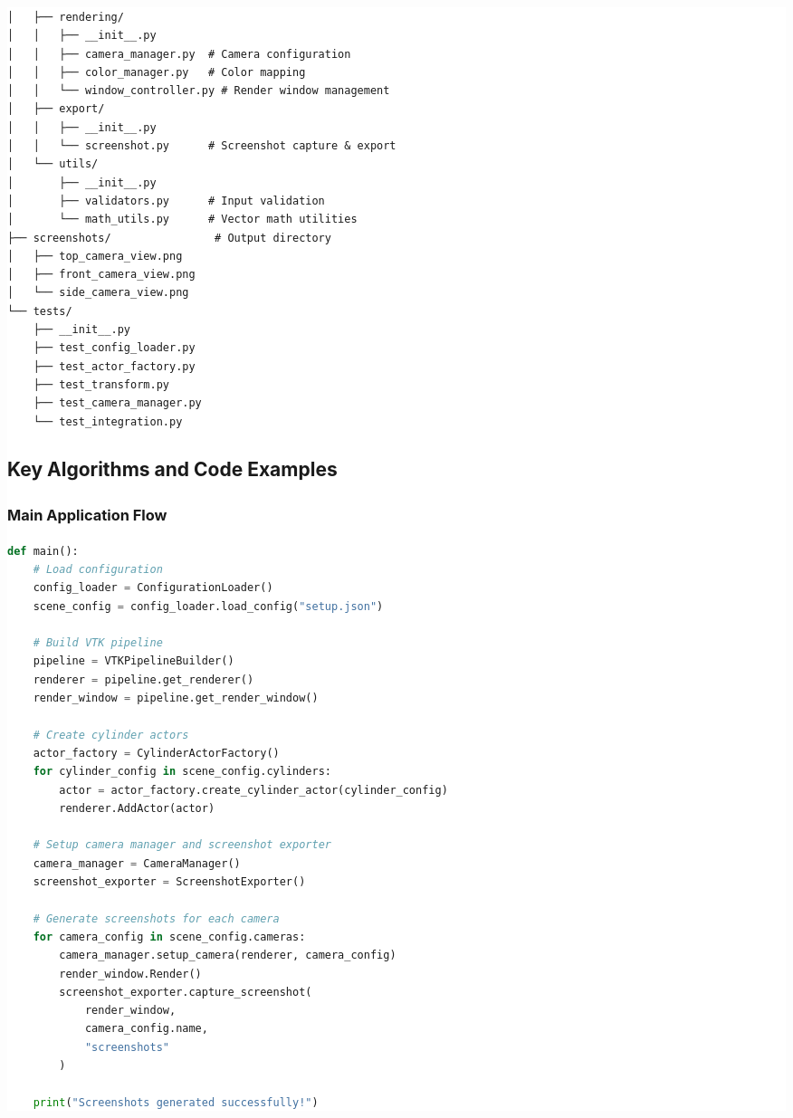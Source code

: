 ```
│   ├── rendering/
│   │   ├── __init__.py
│   │   ├── camera_manager.py  # Camera configuration
│   │   ├── color_manager.py   # Color mapping
│   │   └── window_controller.py # Render window management
│   ├── export/
│   │   ├── __init__.py
│   │   └── screenshot.py      # Screenshot capture & export
│   └── utils/
│       ├── __init__.py
│       ├── validators.py      # Input validation
│       └── math_utils.py      # Vector math utilities
├── screenshots/                # Output directory
│   ├── top_camera_view.png
│   ├── front_camera_view.png
│   └── side_camera_view.png
└── tests/
    ├── __init__.py
    ├── test_config_loader.py
    ├── test_actor_factory.py
    ├── test_transform.py
    ├── test_camera_manager.py
    └── test_integration.py
```

## Key Algorithms and Code Examples

### Main Application Flow
```python
def main():
    # Load configuration
    config_loader = ConfigurationLoader()
    scene_config = config_loader.load_config("setup.json")
    
    # Build VTK pipeline
    pipeline = VTKPipelineBuilder()
    renderer = pipeline.get_renderer()
    render_window = pipeline.get_render_window()
    
    # Create cylinder actors
    actor_factory = CylinderActorFactory()
    for cylinder_config in scene_config.cylinders:
        actor = actor_factory.create_cylinder_actor(cylinder_config)
        renderer.AddActor(actor)
    
    # Setup camera manager and screenshot exporter
    camera_manager = CameraManager()
    screenshot_exporter = ScreenshotExporter()
    
    # Generate screenshots for each camera
    for camera_config in scene_config.cameras:
        camera_manager.setup_camera(renderer, camera_config)
        render_window.Render()
        screenshot_exporter.capture_screenshot(
            render_window, 
            camera_config.name,
            "screenshots"
        )
    
    print("Screenshots generated successfully!")
```

